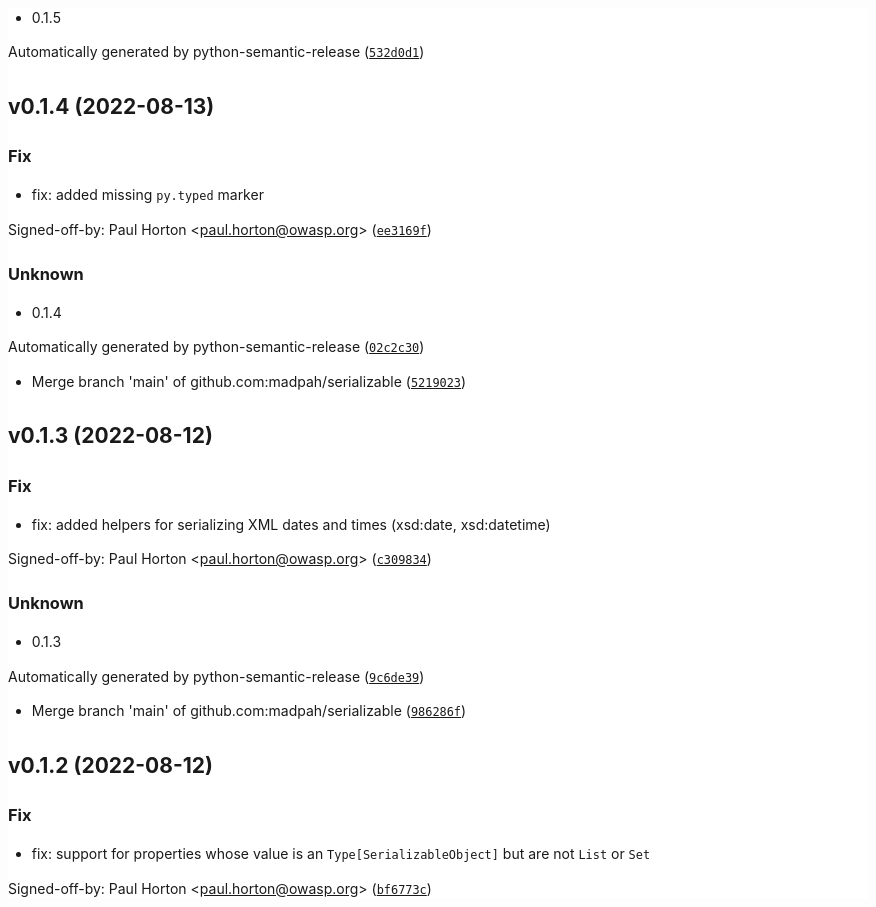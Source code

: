 * 0.1.5

Automatically generated by python-semantic-release ([`532d0d1`](https://github.com/madpah/serializable/commit/532d0d1eb613d0c62e881cd898e5f5195a506b17))


## v0.1.4 (2022-08-13)

### Fix

* fix: added missing `py.typed` marker

Signed-off-by: Paul Horton &lt;paul.horton@owasp.org&gt; ([`ee3169f`](https://github.com/madpah/serializable/commit/ee3169f466353a88922174b40f5b29cb98998be9))

### Unknown

* 0.1.4

Automatically generated by python-semantic-release ([`02c2c30`](https://github.com/madpah/serializable/commit/02c2c3019de4939138c92d070ffdadb86d9dc7f4))

* Merge branch &#39;main&#39; of github.com:madpah/serializable ([`5219023`](https://github.com/madpah/serializable/commit/5219023246373e5e98663d46736c2299fc77b548))


## v0.1.3 (2022-08-12)

### Fix

* fix: added helpers for serializing XML dates and times (xsd:date, xsd:datetime)

Signed-off-by: Paul Horton &lt;paul.horton@owasp.org&gt; ([`c309834`](https://github.com/madpah/serializable/commit/c3098346abf445876d99ecb768d7a4a08b12a291))

### Unknown

* 0.1.3

Automatically generated by python-semantic-release ([`9c6de39`](https://github.com/madpah/serializable/commit/9c6de399dd9ea70b2136a8aa0797a3bd3ffbc881))

* Merge branch &#39;main&#39; of github.com:madpah/serializable ([`986286f`](https://github.com/madpah/serializable/commit/986286f9723b9a2154b0e3d9d5d7d14f64f65c8a))


## v0.1.2 (2022-08-12)

### Fix

* fix: support for properties whose value is an `Type[SerializableObject]` but are not `List` or `Set`

Signed-off-by: Paul Horton &lt;paul.horton@owasp.org&gt; ([`bf6773c`](https://github.com/madpah/serializable/commit/bf6773c40f3f45dbe2821fdbe785b369f0b3b71c))
